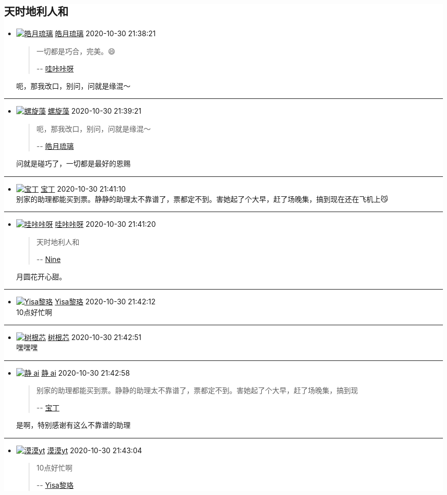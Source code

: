   天时地利人和  
---
* [![皓月琉璃](https://img2.doubanio.com/icon/u153884600-3.jpg)](https://www.douban.com/people/153884600/)    [皓月琉璃](https://www.douban.com/people/153884600/)    2020-10-30 21:38:21  
  >一切都是巧合，完美。😄  
  >
  >-- [哇咔咔呀](https://www.douban.com/people/213342632/)  
  
  呃，那我改口，别问，问就是缘混～  
---
* [![螺旋藻](https://img3.doubanio.com/icon/u66268315-1.jpg)](https://www.douban.com/people/66268315/)    [螺旋藻](https://www.douban.com/people/66268315/)    2020-10-30 21:39:21  
  >呃，那我改口，别问，问就是缘混～  
  >
  >-- [皓月琉璃](https://www.douban.com/people/153884600/)  
  
  问就是碰巧了，一切都是最好的恩赐  
---
* [![宝丁](https://img9.doubanio.com/icon/u178843968-6.jpg)](https://www.douban.com/people/178843968/)    [宝丁](https://www.douban.com/people/178843968/)    2020-10-30 21:41:10  
  别家的助理都能买到票。静静的助理太不靠谱了，票都定不到。害她起了个大早，赶了场晚集，搞到现在还在飞机上😼  
---
* [![哇咔咔呀](https://img9.doubanio.com/icon/u213342632-5.jpg)](https://www.douban.com/people/213342632/)    [哇咔咔呀](https://www.douban.com/people/213342632/)    2020-10-30 21:41:20  
  >天时地利人和  
  >
  >-- [Nine](https://www.douban.com/people/63277483/)  
  
  月圆花开心甜。  
---
* [![Yisa黎珞](https://img3.doubanio.com/icon/u217273308-1.jpg)](https://www.douban.com/people/217273308/)    [Yisa黎珞](https://www.douban.com/people/217273308/)    2020-10-30 21:42:12  
  10点好忙啊  
---
* [![树根芯](https://img3.doubanio.com/icon/u150517926-1.jpg)](https://www.douban.com/people/150517926/)    [树根芯](https://www.douban.com/people/150517926/)    2020-10-30 21:42:51  
  嘿嘿嘿  
---
* [![静 ai](https://img3.doubanio.com/icon/u140456800-1.jpg)](https://www.douban.com/people/140456800/)    [静 ai](https://www.douban.com/people/140456800/)    2020-10-30 21:42:58  
  >别家的助理都能买到票。静静的助理太不靠谱了，票都定不到。害她起了个大早，赶了场晚集，搞到现  
  >
  >-- [宝丁](https://www.douban.com/people/178843968/)  
  
  是啊，特别感谢有这么不靠谱的助理  
---
* [![漠漠yt](https://img3.doubanio.com/icon/u223048792-1.jpg)](https://www.douban.com/people/223048792/)    [漠漠yt](https://www.douban.com/people/223048792/)    2020-10-30 21:43:04  
  >10点好忙啊  
  >
  >-- [Yisa黎珞](https://www.douban.com/people/217273308/)  
  